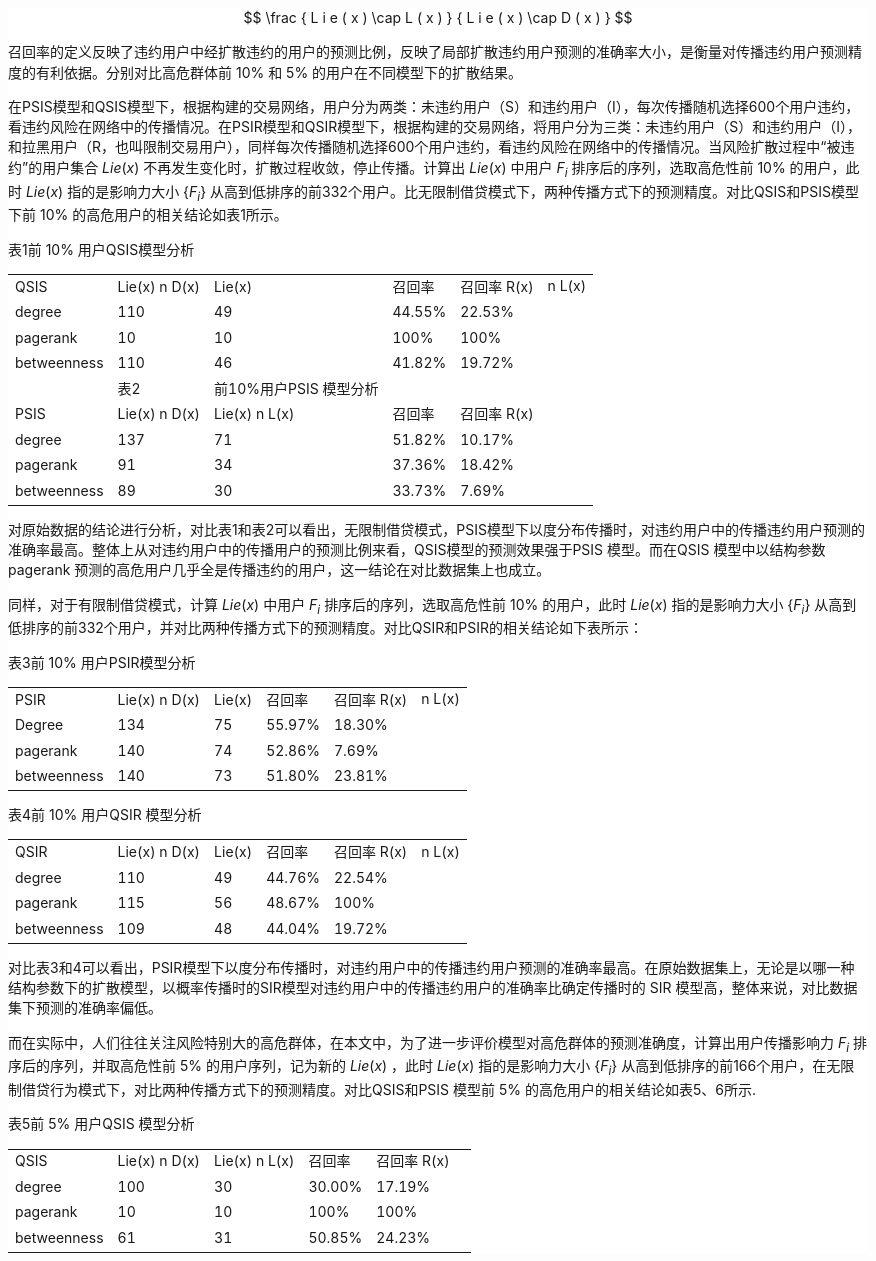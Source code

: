 $$
\frac { L i e ( x ) \cap L ( x ) } { L i e ( x ) \cap D ( x ) }
$$

召回率的定义反映了违约用户中经扩散违约的用户的预测比例，反映了局部扩散违约用户预测的准确率大小，是衡量对传播违约用户预测精度的有利依据。分别对比高危群体前 $10 \%$ 和 $5 \%$ 的用户在不同模型下的扩散结果。

在PSIS模型和QSIS模型下，根据构建的交易网络，用户分为两类：未违约用户（S）和违约用户（I），每次传播随机选择600个用户违约，看违约风险在网络中的传播情况。在PSIR模型和QSIR模型下，根据构建的交易网络，将用户分为三类：未违约用户（S）和违约用户（I），和拉黑用户（R，也叫限制交易用户），同样每次传播随机选择600个用户违约，看违约风险在网络中的传播情况。当风险扩散过程中“被违约”的用户集合 $L i e ( x )$ 不再发生变化时，扩散过程收敛，停止传播。计算出 $L i e ( x )$ 中用户 $F _ { i }$ 排序后的序列，选取高危性前 $10 \%$ 的用户，此时 $L i e ( x )$ 指的是影响力大小 $\{ F _ { i } \}$ 从高到低排序的前332个用户。比无限制借贷模式下，两种传播方式下的预测精度。对比QSIS和PSIS模型下前 $10 \%$ 的高危用户的相关结论如表1所示。

表1前 $10 \%$ 用户QSIS模型分析  

<html><body><table><tr><td rowspan="2">QSIS</td><td rowspan="2">Lie(x) n D(x)</td><td rowspan="2">Lie(x)</td><td rowspan="2">召回率</td><td rowspan="2">召回率 R(x)</td></tr><tr><td>n L(x)</td></tr><tr><td>degree</td><td>110</td><td>49</td><td>44.55%</td><td>22.53%</td></tr><tr><td>pagerank</td><td>10</td><td>10</td><td>100%</td><td>100%</td></tr><tr><td>betweenness</td><td>110</td><td>46</td><td>41.82%</td><td>19.72%</td></tr><tr><td></td><td>表2</td><td>前10%用户PSIS 模型分析</td><td></td><td></td></tr><tr><td>PSIS</td><td>Lie(x) n D(x)</td><td>Lie(x) n L(x)</td><td>召回率</td><td>召回率 R(x)</td></tr><tr><td>degree</td><td>137</td><td>71</td><td>51.82%</td><td>10.17%</td></tr><tr><td>pagerank</td><td>91</td><td>34</td><td>37.36%</td><td>18.42%</td></tr><tr><td>betweenness</td><td>89</td><td>30</td><td>33.73%</td><td>7.69%</td></tr></table></body></html>

对原始数据的结论进行分析，对比表1和表2可以看出，无限制借贷模式，PSIS模型下以度分布传播时，对违约用户中的传播违约用户预测的准确率最高。整体上从对违约用户中的传播用户的预测比例来看，QSIS模型的预测效果强于PSIS 模型。而在QSIS 模型中以结构参数pagerank 预测的高危用户几乎全是传播违约的用户，这一结论在对比数据集上也成立。

同样，对于有限制借贷模式，计算 $L i e ( x )$ 中用户 $F _ { i }$ 排序后的序列，选取高危性前 $10 \%$ 的用户，此时 $L i e ( x )$ 指的是影响力大小 $\{ F _ { i } \}$ 从高到低排序的前332个用户，并对比两种传播方式下的预测精度。对比QSIR和PSIR的相关结论如下表所示：

表3前 $10 \%$ 用户PSIR模型分析  

<html><body><table><tr><td rowspan="2">PSIR</td><td rowspan="2">Lie(x) n D(x)</td><td rowspan="2">Lie(x)</td><td rowspan="2">召回率</td><td rowspan="2">召回率 R(x)</td></tr><tr><td>n L(x)</td></tr><tr><td>Degree</td><td>134</td><td>75</td><td>55.97%</td><td>18.30%</td></tr><tr><td>pagerank</td><td>140</td><td>74</td><td>52.86%</td><td>7.69%</td></tr><tr><td>betweenness</td><td>140</td><td>73</td><td>51.80%</td><td>23.81%</td></tr></table></body></html>

表4前 $10 \%$ 用户QSIR 模型分析  

<html><body><table><tr><td rowspan="2">QSIR</td><td rowspan="2">Lie(x) n D(x)</td><td rowspan="2">Lie(x)</td><td rowspan="2">召回率</td><td rowspan="2">召回率 R(x)</td></tr><tr><td>n L(x)</td></tr><tr><td>degree</td><td>110</td><td>49</td><td>44.76%</td><td>22.54%</td></tr><tr><td>pagerank</td><td>115</td><td>56</td><td>48.67%</td><td>100%</td></tr><tr><td>betweenness</td><td>109</td><td>48</td><td>44.04%</td><td>19.72%</td></tr></table></body></html>

对比表3和4可以看出，PSIR模型下以度分布传播时，对违约用户中的传播违约用户预测的准确率最高。在原始数据集上，无论是以哪一种结构参数下的扩散模型，以概率传播时的SIR模型对违约用户中的传播违约用户的准确率比确定传播时的 SIR 模型高，整体来说，对比数据集下预测的准确率偏低。

而在实际中，人们往往关注风险特别大的高危群体，在本文中，为了进一步评价模型对高危群体的预测准确度，计算出用户传播影响力 $F _ { i }$ 排序后的序列，并取高危性前 $5 \%$ 的用户序列，记为新的 $L i e ( x )$ ，此时 $L i e ( x )$ 指的是影响力大小 $\{ F _ { i } \}$ 从高到低排序的前166个用户，在无限制借贷行为模式下，对比两种传播方式下的预测精度。对比QSIS和PSIS 模型前 $5 \%$ 的高危用户的相关结论如表5、6所示.

表5前 $5 \%$ 用户QSIS 模型分析  

<html><body><table><tr><td rowspan="2">QSIS</td><td rowspan="2">Lie(x) n D(x)</td><td rowspan="2">Lie(x) n L(x)</td><td rowspan="2">召回率</td><td rowspan="2">召回率 R(x)</td></tr><tr><td></td></tr><tr><td>degree</td><td>100</td><td>30</td><td>30.00%</td><td>17.19%</td></tr><tr><td>pagerank</td><td>10</td><td>10</td><td>100%</td><td>100%</td></tr><tr><td>betweenness</td><td>61</td><td>31</td><td>50.85%</td><td>24.23%</td></tr></table></body></html>
